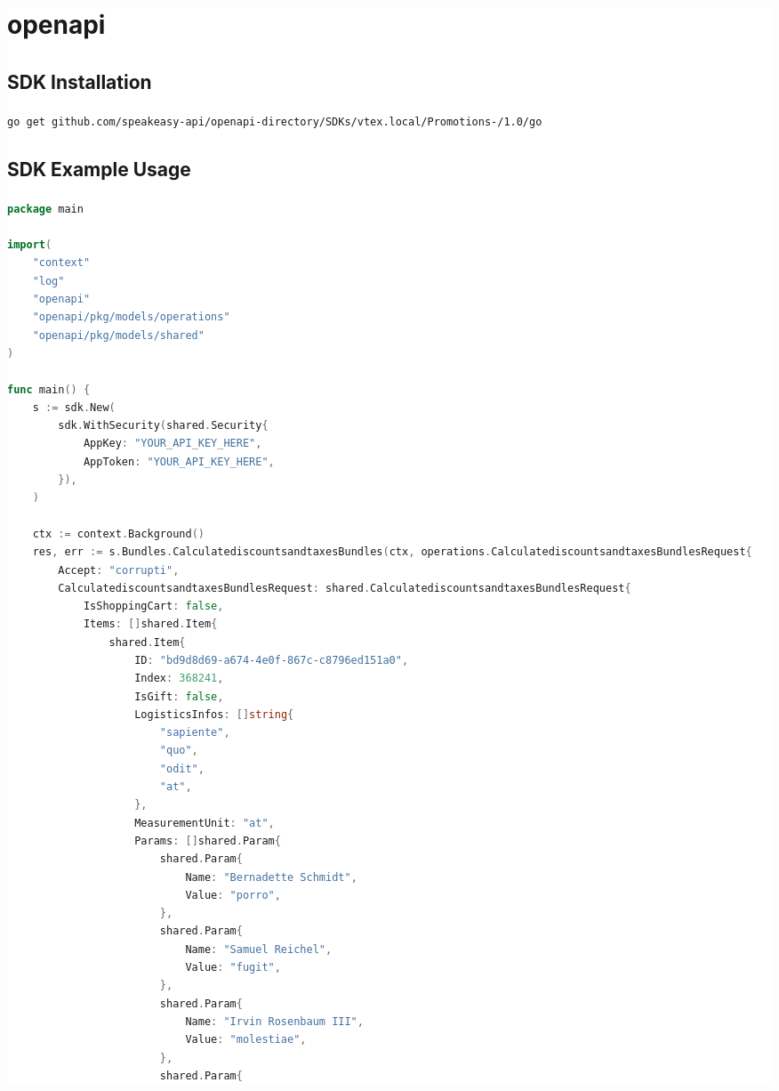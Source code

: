 # openapi


## SDK Installation

```bash
go get github.com/speakeasy-api/openapi-directory/SDKs/vtex.local/Promotions-/1.0/go
```


## SDK Example Usage

```go
package main

import(
	"context"
	"log"
	"openapi"
	"openapi/pkg/models/operations"
	"openapi/pkg/models/shared"
)

func main() {
    s := sdk.New(
        sdk.WithSecurity(shared.Security{
            AppKey: "YOUR_API_KEY_HERE",
            AppToken: "YOUR_API_KEY_HERE",
        }),
    )

    ctx := context.Background()
    res, err := s.Bundles.CalculatediscountsandtaxesBundles(ctx, operations.CalculatediscountsandtaxesBundlesRequest{
        Accept: "corrupti",
        CalculatediscountsandtaxesBundlesRequest: shared.CalculatediscountsandtaxesBundlesRequest{
            IsShoppingCart: false,
            Items: []shared.Item{
                shared.Item{
                    ID: "bd9d8d69-a674-4e0f-867c-c8796ed151a0",
                    Index: 368241,
                    IsGift: false,
                    LogisticsInfos: []string{
                        "sapiente",
                        "quo",
                        "odit",
                        "at",
                    },
                    MeasurementUnit: "at",
                    Params: []shared.Param{
                        shared.Param{
                            Name: "Bernadette Schmidt",
                            Value: "porro",
                        },
                        shared.Param{
                            Name: "Samuel Reichel",
                            Value: "fugit",
                        },
                        shared.Param{
                            Name: "Irvin Rosenbaum III",
                            Value: "molestiae",
                        },
                        shared.Param{
```